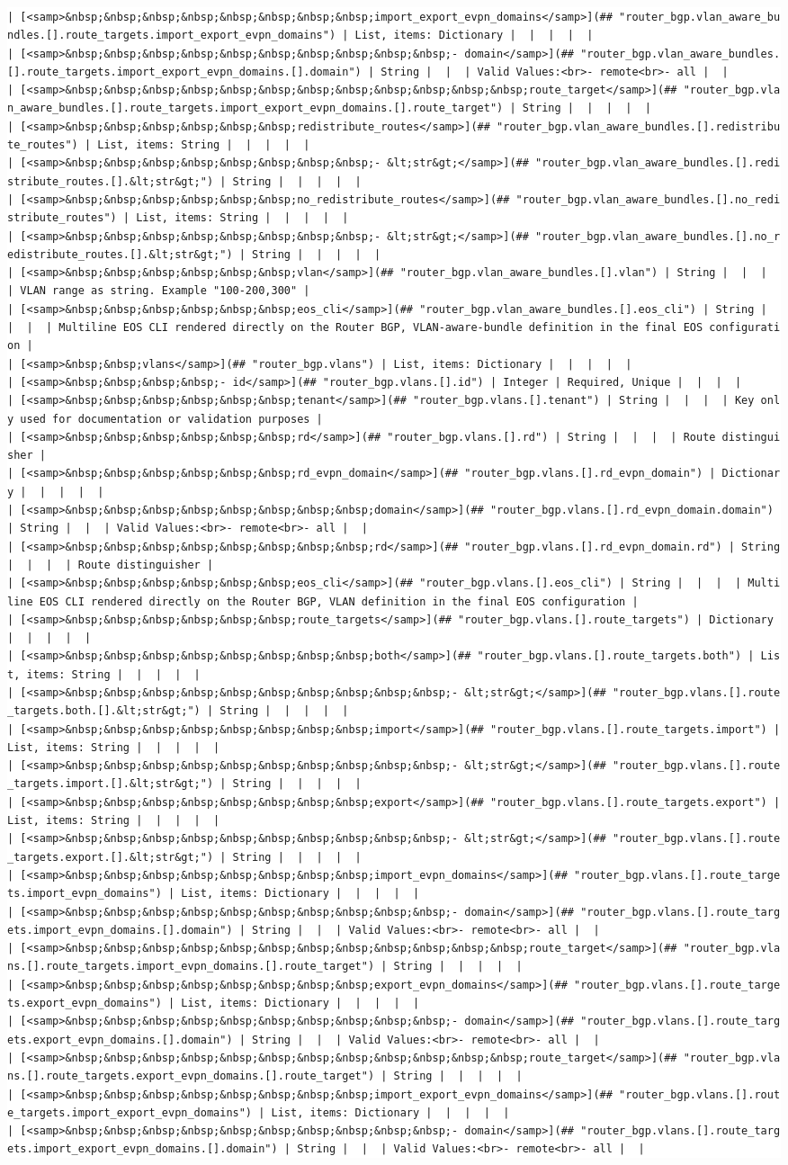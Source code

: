     | [<samp>&nbsp;&nbsp;&nbsp;&nbsp;&nbsp;&nbsp;&nbsp;&nbsp;import_export_evpn_domains</samp>](## "router_bgp.vlan_aware_bundles.[].route_targets.import_export_evpn_domains") | List, items: Dictionary |  |  |  |  |
    | [<samp>&nbsp;&nbsp;&nbsp;&nbsp;&nbsp;&nbsp;&nbsp;&nbsp;&nbsp;&nbsp;- domain</samp>](## "router_bgp.vlan_aware_bundles.[].route_targets.import_export_evpn_domains.[].domain") | String |  |  | Valid Values:<br>- remote<br>- all |  |
    | [<samp>&nbsp;&nbsp;&nbsp;&nbsp;&nbsp;&nbsp;&nbsp;&nbsp;&nbsp;&nbsp;&nbsp;&nbsp;route_target</samp>](## "router_bgp.vlan_aware_bundles.[].route_targets.import_export_evpn_domains.[].route_target") | String |  |  |  |  |
    | [<samp>&nbsp;&nbsp;&nbsp;&nbsp;&nbsp;&nbsp;redistribute_routes</samp>](## "router_bgp.vlan_aware_bundles.[].redistribute_routes") | List, items: String |  |  |  |  |
    | [<samp>&nbsp;&nbsp;&nbsp;&nbsp;&nbsp;&nbsp;&nbsp;&nbsp;- &lt;str&gt;</samp>](## "router_bgp.vlan_aware_bundles.[].redistribute_routes.[].&lt;str&gt;") | String |  |  |  |  |
    | [<samp>&nbsp;&nbsp;&nbsp;&nbsp;&nbsp;&nbsp;no_redistribute_routes</samp>](## "router_bgp.vlan_aware_bundles.[].no_redistribute_routes") | List, items: String |  |  |  |  |
    | [<samp>&nbsp;&nbsp;&nbsp;&nbsp;&nbsp;&nbsp;&nbsp;&nbsp;- &lt;str&gt;</samp>](## "router_bgp.vlan_aware_bundles.[].no_redistribute_routes.[].&lt;str&gt;") | String |  |  |  |  |
    | [<samp>&nbsp;&nbsp;&nbsp;&nbsp;&nbsp;&nbsp;vlan</samp>](## "router_bgp.vlan_aware_bundles.[].vlan") | String |  |  |  | VLAN range as string. Example "100-200,300" |
    | [<samp>&nbsp;&nbsp;&nbsp;&nbsp;&nbsp;&nbsp;eos_cli</samp>](## "router_bgp.vlan_aware_bundles.[].eos_cli") | String |  |  |  | Multiline EOS CLI rendered directly on the Router BGP, VLAN-aware-bundle definition in the final EOS configuration |
    | [<samp>&nbsp;&nbsp;vlans</samp>](## "router_bgp.vlans") | List, items: Dictionary |  |  |  |  |
    | [<samp>&nbsp;&nbsp;&nbsp;&nbsp;- id</samp>](## "router_bgp.vlans.[].id") | Integer | Required, Unique |  |  |  |
    | [<samp>&nbsp;&nbsp;&nbsp;&nbsp;&nbsp;&nbsp;tenant</samp>](## "router_bgp.vlans.[].tenant") | String |  |  |  | Key only used for documentation or validation purposes |
    | [<samp>&nbsp;&nbsp;&nbsp;&nbsp;&nbsp;&nbsp;rd</samp>](## "router_bgp.vlans.[].rd") | String |  |  |  | Route distinguisher |
    | [<samp>&nbsp;&nbsp;&nbsp;&nbsp;&nbsp;&nbsp;rd_evpn_domain</samp>](## "router_bgp.vlans.[].rd_evpn_domain") | Dictionary |  |  |  |  |
    | [<samp>&nbsp;&nbsp;&nbsp;&nbsp;&nbsp;&nbsp;&nbsp;&nbsp;domain</samp>](## "router_bgp.vlans.[].rd_evpn_domain.domain") | String |  |  | Valid Values:<br>- remote<br>- all |  |
    | [<samp>&nbsp;&nbsp;&nbsp;&nbsp;&nbsp;&nbsp;&nbsp;&nbsp;rd</samp>](## "router_bgp.vlans.[].rd_evpn_domain.rd") | String |  |  |  | Route distinguisher |
    | [<samp>&nbsp;&nbsp;&nbsp;&nbsp;&nbsp;&nbsp;eos_cli</samp>](## "router_bgp.vlans.[].eos_cli") | String |  |  |  | Multiline EOS CLI rendered directly on the Router BGP, VLAN definition in the final EOS configuration |
    | [<samp>&nbsp;&nbsp;&nbsp;&nbsp;&nbsp;&nbsp;route_targets</samp>](## "router_bgp.vlans.[].route_targets") | Dictionary |  |  |  |  |
    | [<samp>&nbsp;&nbsp;&nbsp;&nbsp;&nbsp;&nbsp;&nbsp;&nbsp;both</samp>](## "router_bgp.vlans.[].route_targets.both") | List, items: String |  |  |  |  |
    | [<samp>&nbsp;&nbsp;&nbsp;&nbsp;&nbsp;&nbsp;&nbsp;&nbsp;&nbsp;&nbsp;- &lt;str&gt;</samp>](## "router_bgp.vlans.[].route_targets.both.[].&lt;str&gt;") | String |  |  |  |  |
    | [<samp>&nbsp;&nbsp;&nbsp;&nbsp;&nbsp;&nbsp;&nbsp;&nbsp;import</samp>](## "router_bgp.vlans.[].route_targets.import") | List, items: String |  |  |  |  |
    | [<samp>&nbsp;&nbsp;&nbsp;&nbsp;&nbsp;&nbsp;&nbsp;&nbsp;&nbsp;&nbsp;- &lt;str&gt;</samp>](## "router_bgp.vlans.[].route_targets.import.[].&lt;str&gt;") | String |  |  |  |  |
    | [<samp>&nbsp;&nbsp;&nbsp;&nbsp;&nbsp;&nbsp;&nbsp;&nbsp;export</samp>](## "router_bgp.vlans.[].route_targets.export") | List, items: String |  |  |  |  |
    | [<samp>&nbsp;&nbsp;&nbsp;&nbsp;&nbsp;&nbsp;&nbsp;&nbsp;&nbsp;&nbsp;- &lt;str&gt;</samp>](## "router_bgp.vlans.[].route_targets.export.[].&lt;str&gt;") | String |  |  |  |  |
    | [<samp>&nbsp;&nbsp;&nbsp;&nbsp;&nbsp;&nbsp;&nbsp;&nbsp;import_evpn_domains</samp>](## "router_bgp.vlans.[].route_targets.import_evpn_domains") | List, items: Dictionary |  |  |  |  |
    | [<samp>&nbsp;&nbsp;&nbsp;&nbsp;&nbsp;&nbsp;&nbsp;&nbsp;&nbsp;&nbsp;- domain</samp>](## "router_bgp.vlans.[].route_targets.import_evpn_domains.[].domain") | String |  |  | Valid Values:<br>- remote<br>- all |  |
    | [<samp>&nbsp;&nbsp;&nbsp;&nbsp;&nbsp;&nbsp;&nbsp;&nbsp;&nbsp;&nbsp;&nbsp;&nbsp;route_target</samp>](## "router_bgp.vlans.[].route_targets.import_evpn_domains.[].route_target") | String |  |  |  |  |
    | [<samp>&nbsp;&nbsp;&nbsp;&nbsp;&nbsp;&nbsp;&nbsp;&nbsp;export_evpn_domains</samp>](## "router_bgp.vlans.[].route_targets.export_evpn_domains") | List, items: Dictionary |  |  |  |  |
    | [<samp>&nbsp;&nbsp;&nbsp;&nbsp;&nbsp;&nbsp;&nbsp;&nbsp;&nbsp;&nbsp;- domain</samp>](## "router_bgp.vlans.[].route_targets.export_evpn_domains.[].domain") | String |  |  | Valid Values:<br>- remote<br>- all |  |
    | [<samp>&nbsp;&nbsp;&nbsp;&nbsp;&nbsp;&nbsp;&nbsp;&nbsp;&nbsp;&nbsp;&nbsp;&nbsp;route_target</samp>](## "router_bgp.vlans.[].route_targets.export_evpn_domains.[].route_target") | String |  |  |  |  |
    | [<samp>&nbsp;&nbsp;&nbsp;&nbsp;&nbsp;&nbsp;&nbsp;&nbsp;import_export_evpn_domains</samp>](## "router_bgp.vlans.[].route_targets.import_export_evpn_domains") | List, items: Dictionary |  |  |  |  |
    | [<samp>&nbsp;&nbsp;&nbsp;&nbsp;&nbsp;&nbsp;&nbsp;&nbsp;&nbsp;&nbsp;- domain</samp>](## "router_bgp.vlans.[].route_targets.import_export_evpn_domains.[].domain") | String |  |  | Valid Values:<br>- remote<br>- all |  |